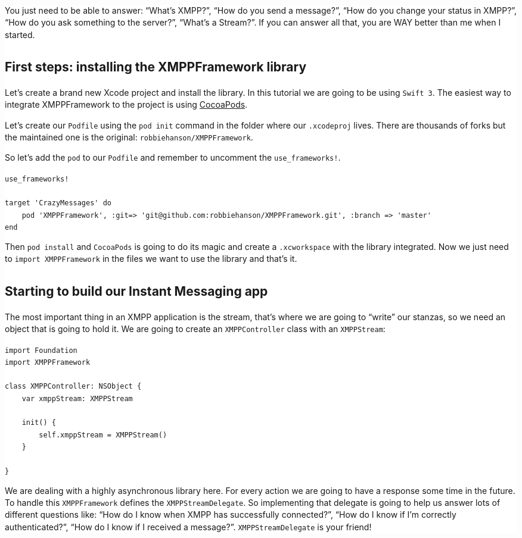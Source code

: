 You just need to be able to answer:
“What’s XMPP?”,
“How do you send a message?”,
“How do you change your status in XMPP?”,
“How do you ask something to the server?”,
“What’s a Stream?”.
If you can answer all that, you are WAY better than me when I started.

## First steps: installing the XMPPFramework library

Let’s create a brand new Xcode project and install the library.
In this tutorial we are going to be using `Swift 3`.
The easiest way to integrate XMPPFramework to the project is using [CocoaPods](https://cocoapods.org/).

Let’s create our `Podfile` using the `pod init` command in the folder where our `.xcodeproj` lives.
There are thousands of forks but the maintained one is the original: `robbiehanson/XMPPFramework`.

So let’s add the `pod` to our `Podfile` and remember to uncomment the `use_frameworks!`.

```
use_frameworks!

target 'CrazyMessages' do
    pod 'XMPPFramework', :git=> 'git@github.com:robbiehanson/XMPPFramework.git', :branch => 'master'
end
``` 

Then `pod install` and `CocoaPods` is going to do its magic and create a `.xcworkspace` with the library integrated.
Now we just need to `import XMPPFramework` in the files we want to use the library and that’s it.

## Starting to build our Instant Messaging app

The most important thing in an XMPP application is the stream,
that’s where we are going to “write” our stanzas, so we need an object that is going to hold it.
We are going to create an `XMPPController` class with an `XMPPStream`:

```
import Foundation
import XMPPFramework

class XMPPController: NSObject {
    var xmppStream: XMPPStream

    init() {
        self.xmppStream = XMPPStream()  
    }

}
``` 

We are dealing with a highly asynchronous library here.
For every action we are going to have a response some time in the future.
To handle this `XMPPFramework` defines the `XMPPStreamDelegate`.
So implementing that delegate is going to help us answer lots of different questions like:
“How do I know when XMPP has successfully connected?”,
“How do I know if I’m correctly authenticated?”,
“How do I know if I received a message?”.
`XMPPStreamDelegate` is your friend!
